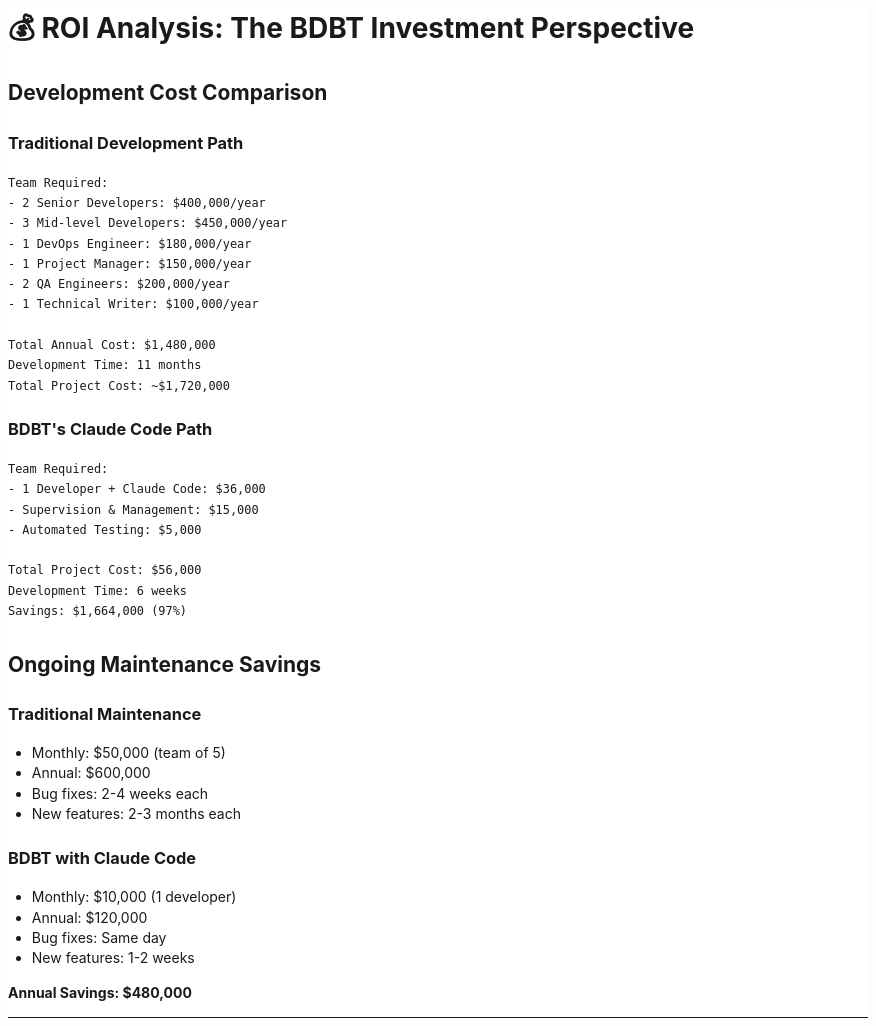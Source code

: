 
# 💰 ROI Analysis: The BDBT Investment Perspective

## Development Cost Comparison

### Traditional Development Path
```
Team Required:
- 2 Senior Developers: $400,000/year
- 3 Mid-level Developers: $450,000/year
- 1 DevOps Engineer: $180,000/year
- 1 Project Manager: $150,000/year
- 2 QA Engineers: $200,000/year
- 1 Technical Writer: $100,000/year

Total Annual Cost: $1,480,000
Development Time: 11 months
Total Project Cost: ~$1,720,000
```

### BDBT's Claude Code Path
```
Team Required:
- 1 Developer + Claude Code: $36,000
- Supervision & Management: $15,000
- Automated Testing: $5,000

Total Project Cost: $56,000
Development Time: 6 weeks
Savings: $1,664,000 (97%)
```

## Ongoing Maintenance Savings

### Traditional Maintenance
- Monthly: $50,000 (team of 5)
- Annual: $600,000
- Bug fixes: 2-4 weeks each
- New features: 2-3 months each

### BDBT with Claude Code
- Monthly: $10,000 (1 developer)
- Annual: $120,000
- Bug fixes: Same day
- New features: 1-2 weeks

**Annual Savings: $480,000**

---
